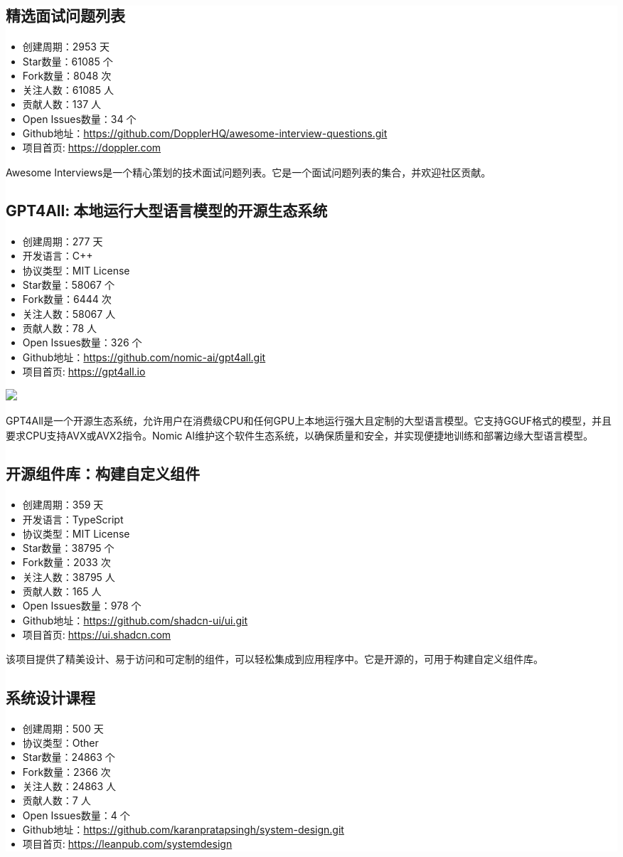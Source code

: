 ## 精选面试问题列表

* 创建周期：2953 天
* Star数量：61085 个
* Fork数量：8048 次
* 关注人数：61085 人
* 贡献人数：137 人
* Open Issues数量：34 个
* Github地址：https://github.com/DopplerHQ/awesome-interview-questions.git
* 项目首页: https://doppler.com


Awesome Interviews是一个精心策划的技术面试问题列表。它是一个面试问题列表的集合，并欢迎社区贡献。

## GPT4All: 本地运行大型语言模型的开源生态系统

* 创建周期：277 天
* 开发语言：C++
* 协议类型：MIT License
* Star数量：58067 个
* Fork数量：6444 次
* 关注人数：58067 人
* 贡献人数：78 人
* Open Issues数量：326 个
* Github地址：https://github.com/nomic-ai/gpt4all.git
* 项目首页: https://gpt4all.io


![](/images/nomic-ai-gpt4all-0.png)

GPT4All是一个开源生态系统，允许用户在消费级CPU和任何GPU上本地运行强大且定制的大型语言模型。它支持GGUF格式的模型，并且要求CPU支持AVX或AVX2指令。Nomic AI维护这个软件生态系统，以确保质量和安全，并实现便捷地训练和部署边缘大型语言模型。

## 开源组件库：构建自定义组件

* 创建周期：359 天
* 开发语言：TypeScript
* 协议类型：MIT License
* Star数量：38795 个
* Fork数量：2033 次
* 关注人数：38795 人
* 贡献人数：165 人
* Open Issues数量：978 个
* Github地址：https://github.com/shadcn-ui/ui.git
* 项目首页: https://ui.shadcn.com


该项目提供了精美设计、易于访问和可定制的组件，可以轻松集成到应用程序中。它是开源的，可用于构建自定义组件库。

## 系统设计课程

* 创建周期：500 天
* 协议类型：Other
* Star数量：24863 个
* Fork数量：2366 次
* 关注人数：24863 人
* 贡献人数：7 人
* Open Issues数量：4 个
* Github地址：https://github.com/karanpratapsingh/system-design.git
* 项目首页: https://leanpub.com/systemdesign
